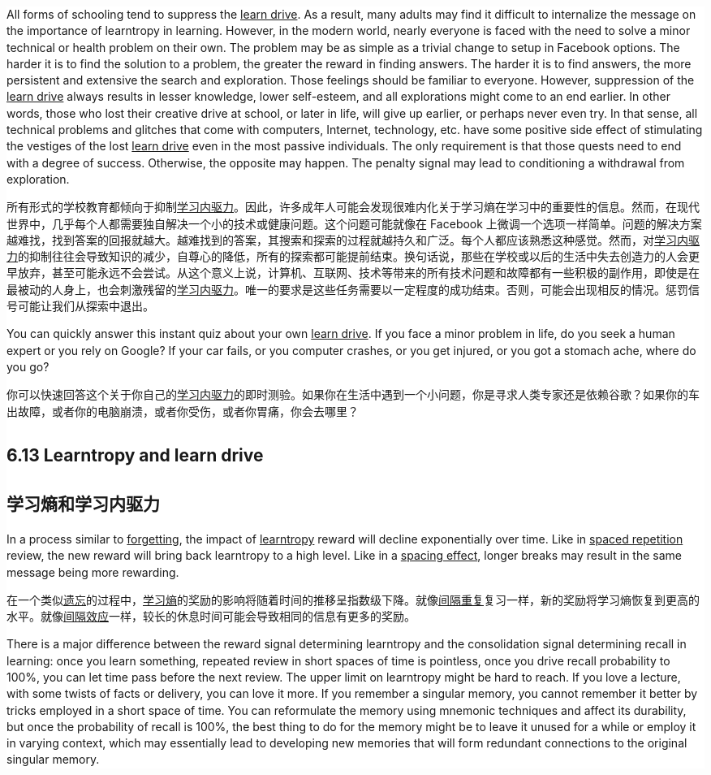 All forms of schooling tend to suppress the [learn drive](https://supermemo.guru/wiki/Learn_drive). As a result, many adults may find it difficult to internalize the message on the importance of learntropy in learning. However, in the modern world, nearly everyone is faced with the need to solve a minor technical or health problem on their own. The problem may be as simple as a trivial change to setup in Facebook options. The harder it is to find the solution to a problem, the greater the reward in finding answers. The harder it is to find answers, the more persistent and extensive the search and exploration. Those feelings should be familiar to everyone. However, suppression of the [learn drive](https://supermemo.guru/wiki/Learn_drive) always results in lesser knowledge, lower self-esteem, and all explorations might come to an end earlier. In other words, those who lost their creative drive at school, or later in life, will give up earlier, or perhaps never even try. In that sense, all technical problems and glitches that come with computers, Internet, technology, etc. have some positive side effect of stimulating the vestiges of the lost [learn drive](https://supermemo.guru/wiki/Learn_drive) even in the most passive individuals. The only requirement is that those quests need to end with a degree of success. Otherwise, the opposite may happen. The penalty signal may lead to conditioning a withdrawal from exploration.

所有形式的学校教育都倾向于抑制[学习内驱力](https://supermemo.guru/wiki/Learn_drive)。因此，许多成年人可能会发现很难内化关于学习熵在学习中的重要性的信息。然而，在现代世界中，几乎每个人都需要独自解决一个小的技术或健康问题。这个问题可能就像在 Facebook 上微调一个选项一样简单。问题的解决方案越难找，找到答案的回报就越大。越难找到的答案，其搜索和探索的过程就越持久和广泛。每个人都应该熟悉这种感觉。然而，对[学习内驱力](https://supermemo.guru/wiki/Learn_drive)的抑制往往会导致知识的减少，自尊心的降低，所有的探索都可能提前结束。换句话说，那些在学校或以后的生活中失去创造力的人会更早放弃，甚至可能永远不会尝试。从这个意义上说，计算机、互联网、技术等带来的所有技术问题和故障都有一些积极的副作用，即使是在最被动的人身上，也会刺激残留的[学习内驱力](https://supermemo.guru/wiki/Learn_drive)。唯一的要求是这些任务需要以一定程度的成功结束。否则，可能会出现相反的情况。惩罚信号可能让我们从探索中退出。

You can quickly answer this instant quiz about your own [learn drive](https://supermemo.guru/wiki/Learn_drive). If you face a minor problem in life, do you seek a human expert or you rely on Google? If your car fails, or you computer crashes, or you get injured, or you got a stomach ache, where do you go?

你可以快速回答这个关于你自己的[学习内驱力](https://supermemo.guru/wiki/Learn_drive)的即时测验。如果你在生活中遇到一个小问题，你是寻求人类专家还是依赖谷歌？如果你的车出故障，或者你的电脑崩溃，或者你受伤，或者你胃痛，你会去哪里？

## 6.13 Learntropy and learn drive

## 学习熵和学习内驱力

In a process similar to [forgetting](https://supermemo.guru/wiki/Forgetting_curve), the impact of [learntropy](https://supermemo.guru/wiki/Learntropy) reward will decline exponentially over time. Like in [spaced repetition](https://supermemo.guru/wiki/Spaced_repetition) review, the new reward will bring back learntropy to a high level. Like in a [spacing effect](https://supermemo.guru/wiki/Spacing_effect), longer breaks may result in the same message being more rewarding.

在一个类似[遗忘](https://supermemo.guru/wiki/Forgetting_curve)的过程中，[学习熵](https://supermemo.guru/wiki/Forgetting_curve)的奖励的影响将随着时间的推移呈指数级下降。就像[间隔重复](https://supermemo.guru/wiki/Spaced_repetition)复习一样，新的奖励将学习熵恢复到更高的水平。就像[间隔效应](https://supermemo.guru/wiki/Spacing_effect)一样，较长的休息时间可能会导致相同的信息有更多的奖励。

There is a major difference between the reward signal determining learntropy and the consolidation signal determining recall in learning: once you learn something, repeated review in short spaces of time is pointless, once you drive recall probability to 100%, you can let time pass before the next review. The upper limit on learntropy might be hard to reach. If you love a lecture, with some twists of facts or delivery, you can love it more. If you remember a singular memory, you cannot remember it better by tricks employed in a short space of time. You can reformulate the memory using mnemonic techniques and affect its durability, but once the probability of recall is 100%, the best thing to do for the memory might be to leave it unused for a while or employ it in varying context, which may essentially lead to developing new memories that will form redundant connections to the original singular memory.
